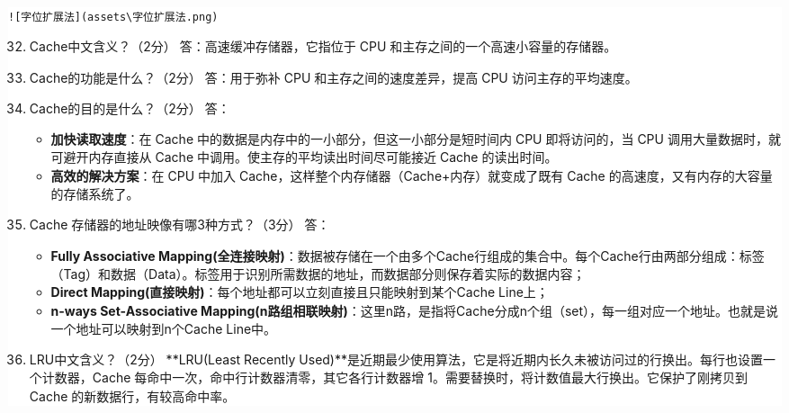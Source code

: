     ![字位扩展法](assets\字位扩展法.png)

32. Cache中文含义？（2分）
    答：高速缓冲存储器，它指位于 CPU 和主存之间的一个高速小容量的存储器。
33. Cache的功能是什么？（2分）
    答：用于弥补 CPU 和主存之间的速度差异，提高 CPU 访问主存的平均速度。
34. Cache的目的是什么？（2分）
    答：
    - **加快读取速度**：在 Cache 中的数据是内存中的一小部分，但这一小部分是短时间内 CPU 即将访问的，当 CPU 调用大量数据时，就可避开内存直接从 Cache 中调用。使主存的平均读出时间尽可能接近 Cache 的读出时间。
    - **高效的解决方案**：在 CPU 中加入 Cache，这样整个内存储器（Cache+内存）就变成了既有 Cache 的高速度，又有内存的大容量的存储系统了。

35. Cache 存储器的地址映像有哪3种方式？（3分）
    答：
    - **Fully Associative Mapping(全连接映射)**：数据被存储在一个由多个Cache行组成的集合中。每个Cache行由两部分组成：标签（Tag）和数据（Data）。标签用于识别所需数据的地址，而数据部分则保存着实际的数据内容；
    - **Direct Mapping(直接映射)**：每个地址都可以立刻直接且只能映射到某个Cache Line上；
    - **n-ways Set-Associative Mapping(n路组相联映射)**：这里n路，是指将Cache分成n个组（set），每一组对应一个地址。也就是说一个地址可以映射到n个Cache Line中。

36. LRU中文含义？（2分）
    **LRU(Least Recently Used)**是近期最少使用算法，它是将近期内长久未被访问过的行换出。每行也设置一个计数器，Cache 每命中一次，命中行计数器清零，其它各行计数器增 1。需要替换时，将计数值最大行换出。它保护了刚拷贝到 Cache 的新数据行，有较高命中率。
